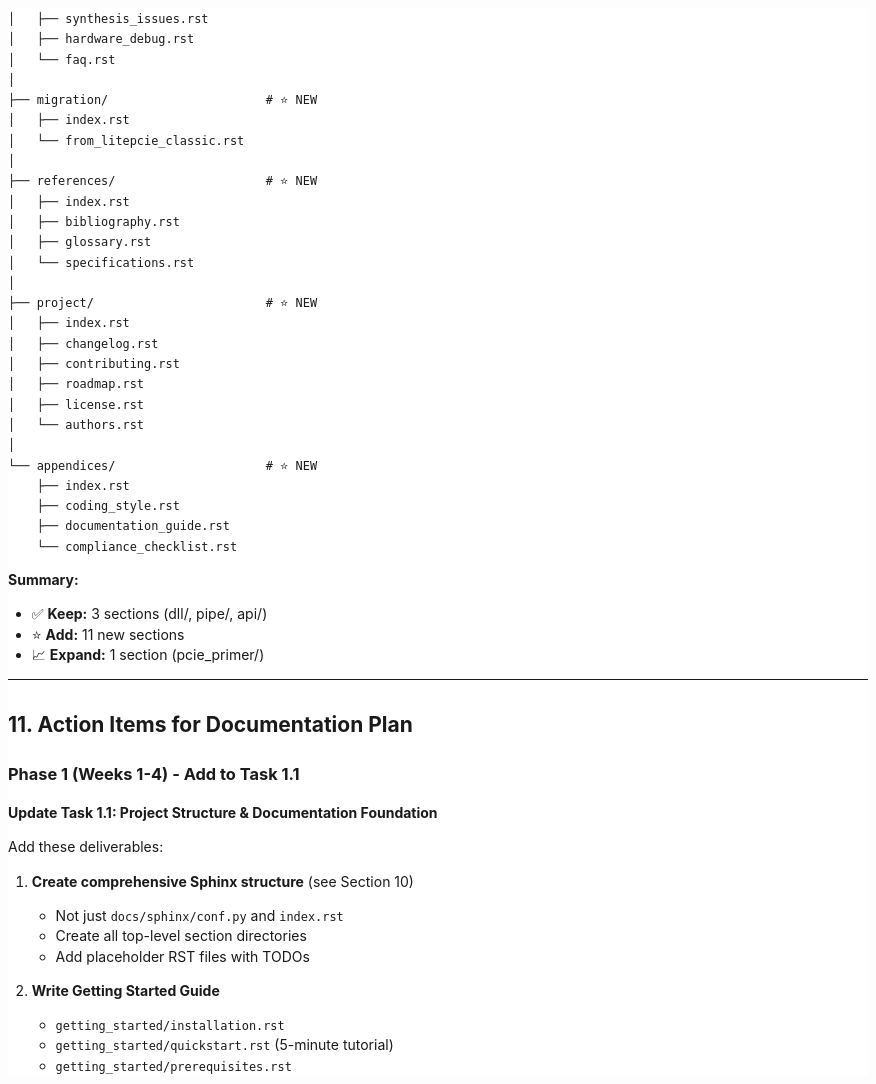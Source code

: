 ```
│   ├── synthesis_issues.rst
│   ├── hardware_debug.rst
│   └── faq.rst
│
├── migration/                      # ⭐ NEW
│   ├── index.rst
│   └── from_litepcie_classic.rst
│
├── references/                     # ⭐ NEW
│   ├── index.rst
│   ├── bibliography.rst
│   ├── glossary.rst
│   └── specifications.rst
│
├── project/                        # ⭐ NEW
│   ├── index.rst
│   ├── changelog.rst
│   ├── contributing.rst
│   ├── roadmap.rst
│   ├── license.rst
│   └── authors.rst
│
└── appendices/                     # ⭐ NEW
    ├── index.rst
    ├── coding_style.rst
    ├── documentation_guide.rst
    └── compliance_checklist.rst
```

**Summary:**
- ✅ **Keep:** 3 sections (dll/, pipe/, api/)
- ⭐ **Add:** 11 new sections
- 📈 **Expand:** 1 section (pcie_primer/)

---

## 11. Action Items for Documentation Plan

### Phase 1 (Weeks 1-4) - Add to Task 1.1

**Update Task 1.1: Project Structure & Documentation Foundation**

Add these deliverables:

1. **Create comprehensive Sphinx structure** (see Section 10)
   - Not just `docs/sphinx/conf.py` and `index.rst`
   - Create all top-level section directories
   - Add placeholder RST files with TODOs

2. **Write Getting Started Guide**
   - `getting_started/installation.rst`
   - `getting_started/quickstart.rst` (5-minute tutorial)
   - `getting_started/prerequisites.rst`
